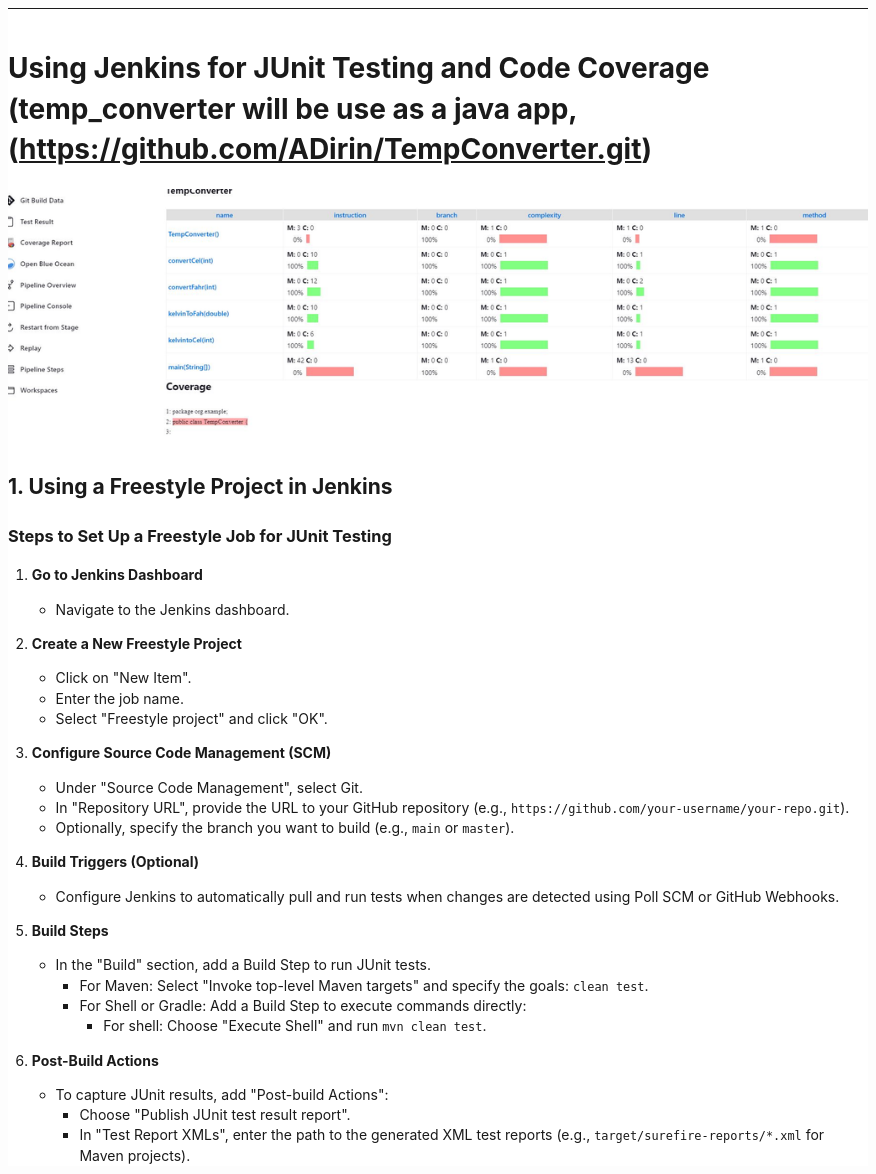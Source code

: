 


-----------------------------------------------------------------------
# Using Jenkins for JUnit Testing and Code Coverage (temp_converter will be use as a java app, (https://github.com/ADirin/TempConverter.git)


![TempConverter](/Images/TempCovn.jpg)


## 1. Using a Freestyle Project in Jenkins

### Steps to Set Up a Freestyle Job for JUnit Testing

1. **Go to Jenkins Dashboard**
   - Navigate to the Jenkins dashboard.

2. **Create a New Freestyle Project**
   - Click on "New Item".
   - Enter the job name.
   - Select "Freestyle project" and click "OK".

3. **Configure Source Code Management (SCM)**
   - Under "Source Code Management", select Git.
   - In "Repository URL", provide the URL to your GitHub repository (e.g., `https://github.com/your-username/your-repo.git`).
   - Optionally, specify the branch you want to build (e.g., `main` or `master`).

4. **Build Triggers (Optional)**
   - Configure Jenkins to automatically pull and run tests when changes are detected using Poll SCM or GitHub Webhooks.

5. **Build Steps**
   - In the "Build" section, add a Build Step to run JUnit tests.
     - For Maven: Select "Invoke top-level Maven targets" and specify the goals: `clean test`.
     - For Shell or Gradle: Add a Build Step to execute commands directly:
       - For shell: Choose "Execute Shell" and run `mvn clean test`.

6. **Post-Build Actions**
   - To capture JUnit results, add "Post-build Actions":
     - Choose "Publish JUnit test result report".
     - In "Test Report XMLs", enter the path to the generated XML test reports (e.g., `target/surefire-reports/*.xml` for Maven projects).
